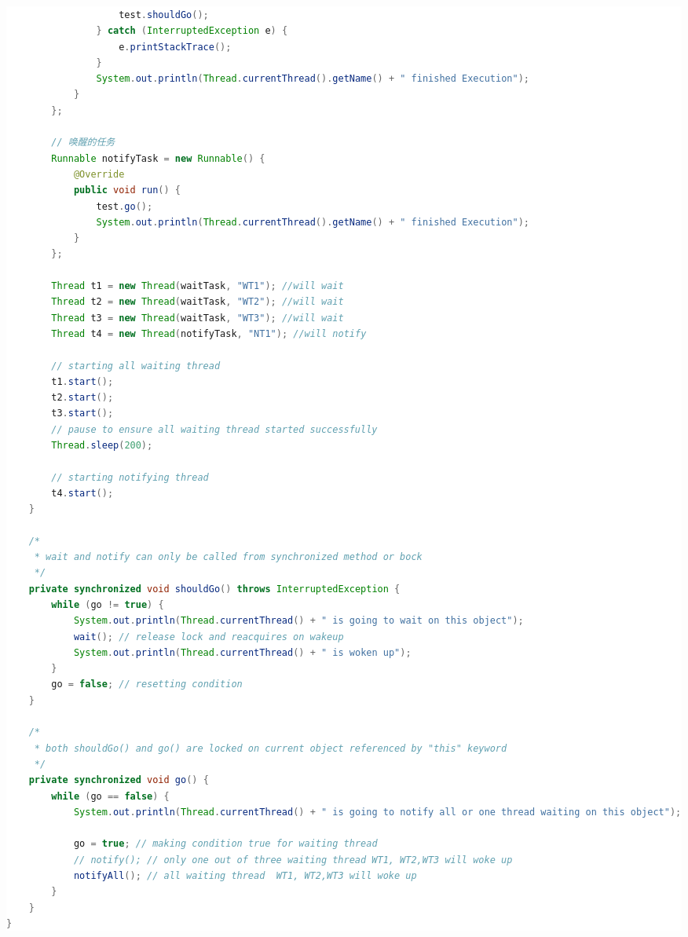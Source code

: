 ```java
                    test.shouldGo();
                } catch (InterruptedException e) {
                    e.printStackTrace();
                }
                System.out.println(Thread.currentThread().getName() + " finished Execution");
            }
        };

        // 唤醒的任务
        Runnable notifyTask = new Runnable() {
            @Override
            public void run() {
                test.go();
                System.out.println(Thread.currentThread().getName() + " finished Execution");
            }
        };

        Thread t1 = new Thread(waitTask, "WT1"); //will wait
        Thread t2 = new Thread(waitTask, "WT2"); //will wait
        Thread t3 = new Thread(waitTask, "WT3"); //will wait
        Thread t4 = new Thread(notifyTask, "NT1"); //will notify

        // starting all waiting thread
        t1.start();
        t2.start();
        t3.start();
        // pause to ensure all waiting thread started successfully
        Thread.sleep(200);

        // starting notifying thread
        t4.start();
    }

    /*
     * wait and notify can only be called from synchronized method or bock
     */
    private synchronized void shouldGo() throws InterruptedException {
        while (go != true) {
            System.out.println(Thread.currentThread() + " is going to wait on this object");
            wait(); // release lock and reacquires on wakeup
            System.out.println(Thread.currentThread() + " is woken up");
        }
        go = false; // resetting condition
    }

    /*
     * both shouldGo() and go() are locked on current object referenced by "this" keyword
     */
    private synchronized void go() {
        while (go == false) {
            System.out.println(Thread.currentThread() + " is going to notify all or one thread waiting on this object");

            go = true; // making condition true for waiting thread
            // notify(); // only one out of three waiting thread WT1, WT2,WT3 will woke up
            notifyAll(); // all waiting thread  WT1, WT2,WT3 will woke up
        }
    }
}
```
